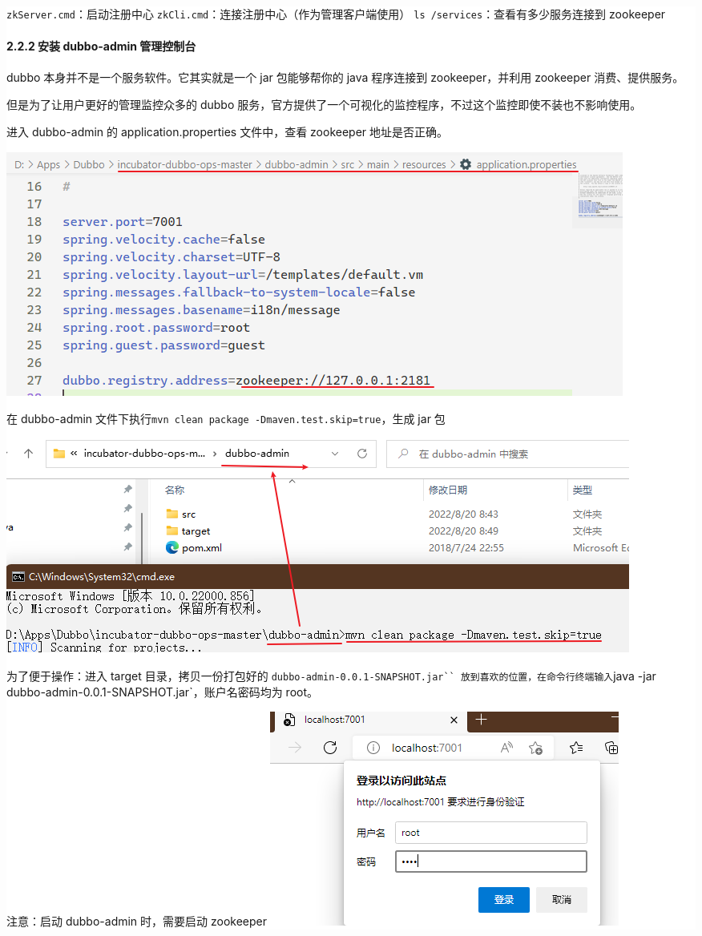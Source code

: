 `zkServer.cmd`：启动注册中心
`zkCli.cmd`：连接注册中心（作为管理客户端使用）
`ls /services`：查看有多少服务连接到 zookeeper

#### 2.2.2 安装 dubbo-admin 管理控制台

dubbo 本身并不是一个服务软件。它其实就是一个 jar 包能够帮你的 java 程序连接到 zookeeper，并利用 zookeeper 消费、提供服务。

但是为了让用户更好的管理监控众多的 dubbo 服务，官方提供了一个可视化的监控程序，不过这个监控即使不装也不影响使用。

进入 dubbo-admin 的 application.properties 文件中，查看 zookeeper 地址是否正确。

![](dubbo/image-1669752670660.png)

在 dubbo-admin 文件下执行`mvn clean package -Dmaven.test.skip=true`，生成 jar 包

![](dubbo/image-1669752673161.png)

为了便于操作：进入 target 目录，拷贝一份打包好的 `dubbo-admin-0.0.1-SNAPSHOT.jar`` 放到喜欢的位置，在命令行终端输入`java -jar dubbo-admin-0.0.1-SNAPSHOT.jar`，账户名密码均为 root。

注意：启动 dubbo-admin 时，需要启动 zookeeper
![](dubbo/image-1669752678394.png)
